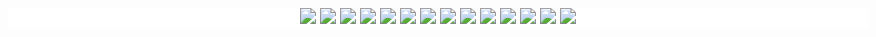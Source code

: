 <p align="center">
    <img src="https://raw.githubusercontent.com/andreasgrafen/wallpapers/main/catppuccin/catppuccino/catppuccino_rosewater.jpg" width="600" />
  <img src="https://raw.githubusercontent.com/andreasgrafen/wallpapers/main/catppuccin/catppuccino/catppuccino_flamingo.jpg" width="600" />
  <img src="https://raw.githubusercontent.com/andreasgrafen/wallpapers/main/catppuccin/catppuccino/catppuccino_mauve.jpg" width="600" />
  <img src="https://raw.githubusercontent.com/andreasgrafen/wallpapers/main/catppuccin/catppuccino/catppuccino_pink.jpg" width="600" />
  <img src="https://raw.githubusercontent.com/andreasgrafen/wallpapers/main/catppuccin/catppuccino/catppuccino_maroon.jpg" width="600" />
  <img src="https://raw.githubusercontent.com/andreasgrafen/wallpapers/main/catppuccin/catppuccino/catppuccino_red.jpg" width="600" />
  <img src="https://raw.githubusercontent.com/andreasgrafen/wallpapers/main/catppuccin/catppuccino/catppuccino_orange.jpg" width="600" />
  <img src="https://raw.githubusercontent.com/andreasgrafen/wallpapers/main/catppuccin/catppuccino/catppuccino_yellow.jpg" width="600" />
  <img src="https://raw.githubusercontent.com/andreasgrafen/wallpapers/main/catppuccin/catppuccino/catppuccino_green.jpg" width="600" />
  <img src="https://raw.githubusercontent.com/andreasgrafen/wallpapers/main/catppuccin/catppuccino/catppuccino_teal.jpg" width="600" />
  <img src="https://raw.githubusercontent.com/andreasgrafen/wallpapers/main/catppuccin/catppuccino/catppuccino_blue.jpg" width="600" />
  <img src="https://raw.githubusercontent.com/andreasgrafen/wallpapers/main/catppuccin/catppuccino/catppuccino_sky.jpg" width="600" />
  <img src="https://raw.githubusercontent.com/andreasgrafen/wallpapers/main/catppuccin/catppuccino/catppuccino_lavender.jpg" width="600" />
  <img src="https://raw.githubusercontent.com/andreasgrafen/wallpapers/main/catppuccin/catppuccino/catppuccino_black3.jpg" width="600" />
</p>